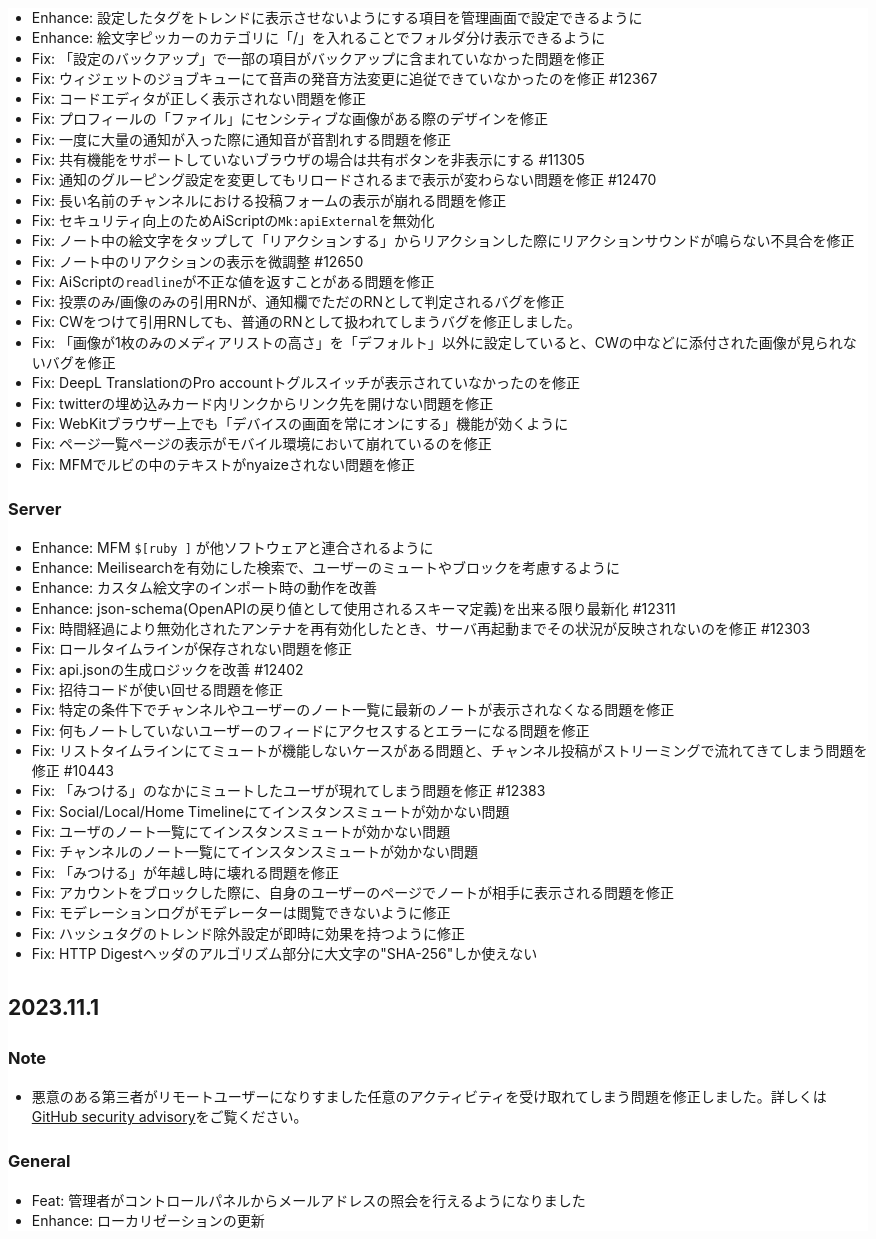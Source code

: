 - Enhance: 設定したタグをトレンドに表示させないようにする項目を管理画面で設定できるように
- Enhance: 絵文字ピッカーのカテゴリに「/」を入れることでフォルダ分け表示できるように
- Fix: 「設定のバックアップ」で一部の項目がバックアップに含まれていなかった問題を修正
- Fix: ウィジェットのジョブキューにて音声の発音方法変更に追従できていなかったのを修正 #12367
- Fix: コードエディタが正しく表示されない問題を修正
- Fix: プロフィールの「ファイル」にセンシティブな画像がある際のデザインを修正
- Fix: 一度に大量の通知が入った際に通知音が音割れする問題を修正
- Fix: 共有機能をサポートしていないブラウザの場合は共有ボタンを非表示にする #11305
- Fix: 通知のグルーピング設定を変更してもリロードされるまで表示が変わらない問題を修正 #12470
- Fix: 長い名前のチャンネルにおける投稿フォームの表示が崩れる問題を修正
- Fix: セキュリティ向上のためAiScriptの`Mk:apiExternal`を無効化
- Fix: ノート中の絵文字をタップして「リアクションする」からリアクションした際にリアクションサウンドが鳴らない不具合を修正
- Fix: ノート中のリアクションの表示を微調整 #12650
- Fix: AiScriptの`readline`が不正な値を返すことがある問題を修正
- Fix: 投票のみ/画像のみの引用RNが、通知欄でただのRNとして判定されるバグを修正
- Fix: CWをつけて引用RNしても、普通のRNとして扱われてしまうバグを修正しました。
- Fix: 「画像が1枚のみのメディアリストの高さ」を「デフォルト」以外に設定していると、CWの中などに添付された画像が見られないバグを修正
- Fix: DeepL TranslationのPro accountトグルスイッチが表示されていなかったのを修正
- Fix: twitterの埋め込みカード内リンクからリンク先を開けない問題を修正
- Fix: WebKitブラウザー上でも「デバイスの画面を常にオンにする」機能が効くように
- Fix: ページ一覧ページの表示がモバイル環境において崩れているのを修正
- Fix: MFMでルビの中のテキストがnyaizeされない問題を修正

### Server
- Enhance: MFM `$[ruby ]` が他ソフトウェアと連合されるように
- Enhance: Meilisearchを有効にした検索で、ユーザーのミュートやブロックを考慮するように
- Enhance: カスタム絵文字のインポート時の動作を改善
- Enhance: json-schema(OpenAPIの戻り値として使用されるスキーマ定義)を出来る限り最新化 #12311
- Fix: 時間経過により無効化されたアンテナを再有効化したとき、サーバ再起動までその状況が反映されないのを修正 #12303
- Fix: ロールタイムラインが保存されない問題を修正
- Fix: api.jsonの生成ロジックを改善 #12402
- Fix: 招待コードが使い回せる問題を修正
- Fix: 特定の条件下でチャンネルやユーザーのノート一覧に最新のノートが表示されなくなる問題を修正
- Fix: 何もノートしていないユーザーのフィードにアクセスするとエラーになる問題を修正
- Fix: リストタイムラインにてミュートが機能しないケースがある問題と、チャンネル投稿がストリーミングで流れてきてしまう問題を修正 #10443
- Fix: 「みつける」のなかにミュートしたユーザが現れてしまう問題を修正 #12383
- Fix: Social/Local/Home Timelineにてインスタンスミュートが効かない問題
- Fix: ユーザのノート一覧にてインスタンスミュートが効かない問題
- Fix: チャンネルのノート一覧にてインスタンスミュートが効かない問題
- Fix: 「みつける」が年越し時に壊れる問題を修正
- Fix: アカウントをブロックした際に、自身のユーザーのページでノートが相手に表示される問題を修正
- Fix: モデレーションログがモデレーターは閲覧できないように修正
- Fix: ハッシュタグのトレンド除外設定が即時に効果を持つように修正
- Fix: HTTP Digestヘッダのアルゴリズム部分に大文字の"SHA-256"しか使えない

## 2023.11.1

### Note
- 悪意のある第三者がリモートユーザーになりすました任意のアクティビティを受け取れてしまう問題を修正しました。詳しくは[GitHub security advisory](https://github.com/misskey-dev/misskey/security/advisories/GHSA-3f39-6537-3cgc)をご覧ください。

### General
- Feat: 管理者がコントロールパネルからメールアドレスの照会を行えるようになりました
- Enhance: ローカリゼーションの更新

